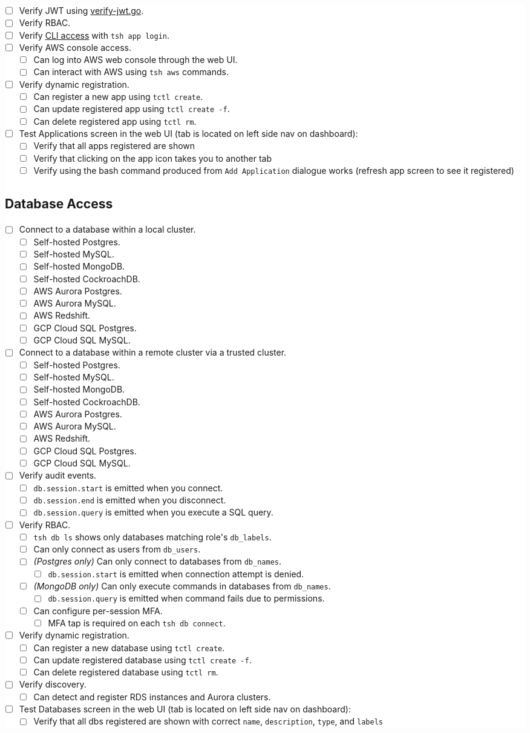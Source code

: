 - [ ] Verify JWT using [verify-jwt.go](https://github.com/gravitational/teleport/blob/master/examples/jwt/verify-jwt.go).
- [ ] Verify RBAC.
- [ ] Verify [CLI access](https://goteleport.com/docs/application-access/guides/api-access/) with `tsh app login`.
- [ ] Verify AWS console access.
  - [ ] Can log into AWS web console through the web UI.
  - [ ] Can interact with AWS using `tsh aws` commands.
- [ ] Verify dynamic registration.
  - [ ] Can register a new app using `tctl create`.
  - [ ] Can update registered app using `tctl create -f`.
  - [ ] Can delete registered app using `tctl rm`.
- [ ] Test Applications screen in the web UI (tab is located on left side nav on dashboard):
  - [ ] Verify that all apps registered are shown
  - [ ] Verify that clicking on the app icon takes you to another tab
  - [ ] Verify using the bash command produced from `Add Application` dialogue works (refresh app screen to see it registered)

## Database Access

- [ ] Connect to a database within a local cluster.
  - [ ] Self-hosted Postgres.
  - [ ] Self-hosted MySQL.
  - [ ] Self-hosted MongoDB.
  - [ ] Self-hosted CockroachDB.
  - [ ] AWS Aurora Postgres.
  - [ ] AWS Aurora MySQL.
  - [ ] AWS Redshift.
  - [ ] GCP Cloud SQL Postgres.
  - [ ] GCP Cloud SQL MySQL.
- [ ] Connect to a database within a remote cluster via a trusted cluster.
  - [ ] Self-hosted Postgres.
  - [ ] Self-hosted MySQL.
  - [ ] Self-hosted MongoDB.
  - [ ] Self-hosted CockroachDB.
  - [ ] AWS Aurora Postgres.
  - [ ] AWS Aurora MySQL.
  - [ ] AWS Redshift.
  - [ ] GCP Cloud SQL Postgres.
  - [ ] GCP Cloud SQL MySQL.
- [ ] Verify audit events.
  - [ ] `db.session.start` is emitted when you connect.
  - [ ] `db.session.end` is emitted when you disconnect.
  - [ ] `db.session.query` is emitted when you execute a SQL query.
- [ ] Verify RBAC.
  - [ ] `tsh db ls` shows only databases matching role's `db_labels`.
  - [ ] Can only connect as users from `db_users`.
  - [ ] _(Postgres only)_ Can only connect to databases from `db_names`.
    - [ ] `db.session.start` is emitted when connection attempt is denied.
  - [ ] _(MongoDB only)_ Can only execute commands in databases from `db_names`.
    - [ ] `db.session.query` is emitted when command fails due to permissions.
  - [ ] Can configure per-session MFA.
    - [ ] MFA tap is required on each `tsh db connect`.
- [ ] Verify dynamic registration.
  - [ ] Can register a new database using `tctl create`.
  - [ ] Can update registered database using `tctl create -f`.
  - [ ] Can delete registered database using `tctl rm`.
- [ ] Verify discovery.
  - [ ] Can detect and register RDS instances and Aurora clusters.
- [ ] Test Databases screen in the web UI (tab is located on left side nav on dashboard):
  - [ ] Verify that all dbs registered are shown with correct `name`, `description`, `type`, and `labels`